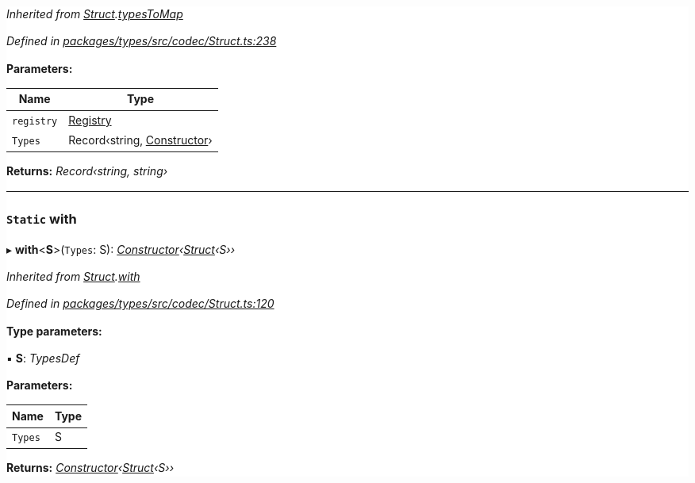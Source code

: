 *Inherited from [Struct](../classes/_codec_struct_.struct.md).[typesToMap](../classes/_codec_struct_.struct.md#static-typestomap)*

*Defined in [packages/types/src/codec/Struct.ts:238](https://github.com/polkadot-js/api/blob/2dee50f019/packages/types/src/codec/Struct.ts#L238)*

**Parameters:**

Name | Type |
------ | ------ |
`registry` | [Registry](_types_.registry.md) |
`Types` | Record‹string, [Constructor](_types_.constructor.md)› |

**Returns:** *Record‹string, string›*

___

### `Static` with

▸ **with**<**S**>(`Types`: S): *[Constructor](_types_.constructor.md)‹[Struct](../classes/_codec_struct_.struct.md)‹S››*

*Inherited from [Struct](../classes/_codec_struct_.struct.md).[with](../classes/_codec_struct_.struct.md#static-with)*

*Defined in [packages/types/src/codec/Struct.ts:120](https://github.com/polkadot-js/api/blob/2dee50f019/packages/types/src/codec/Struct.ts#L120)*

**Type parameters:**

▪ **S**: *TypesDef*

**Parameters:**

Name | Type |
------ | ------ |
`Types` | S |

**Returns:** *[Constructor](_types_.constructor.md)‹[Struct](../classes/_codec_struct_.struct.md)‹S››*
